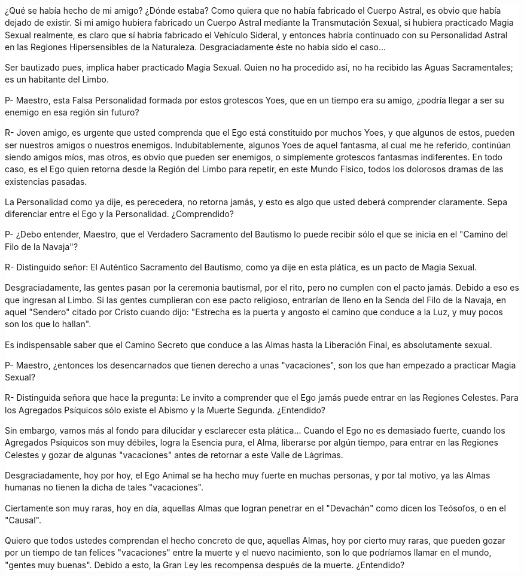 ¿Qué se había hecho de mi amigo? ¿Dónde estaba? Como quiera que no había fabricado el Cuerpo Astral, es obvio que había dejado de existir. Si mi amigo hubiera fabricado un Cuerpo Astral mediante la Transmutación Sexual, si hubiera practicado Magia Sexual realmente, es claro que sí habría fabricado el Vehículo Sideral, y entonces habría continuado con su Personalidad Astral en las Regiones Hipersensibles de la Naturaleza. Desgraciadamente éste no había sido el caso...

Ser bautizado pues, implica haber practicado Magia Sexual. Quien no ha procedido así, no ha recibido las Aguas Sacramentales; es un habitante del Limbo.

P- Maestro, esta Falsa Personalidad formada por estos grotescos Yoes, que en un tiempo era su amigo, ¿podría llegar a ser su enemigo en esa región sin futuro?

R- Joven amigo, es urgente que usted comprenda que el Ego está constituido por muchos Yoes, y que algunos de estos, pueden ser nuestros amigos o nuestros enemigos. Indubitablemente, algunos Yoes de aquel fantasma, al cual me he referido, continúan siendo amigos míos, mas otros, es obvio que pueden ser enemigos, o simplemente grotescos fantasmas indiferentes. En todo caso, es el Ego quien retorna desde la Región del Limbo para repetir, en este Mundo Físico, todos los dolorosos dramas de las existencias pasadas.

La Personalidad como ya dije, es perecedera, no retorna jamás, y esto es algo que usted deberá comprender claramente. Sepa diferenciar entre el Ego y la Personalidad. ¿Comprendido?

P- ¿Debo entender, Maestro, que el Verdadero Sacramento del Bautismo lo puede recibir sólo el que se inicia en el "Camino del Filo de la Navaja"?

R- Distinguido señor: El Auténtico Sacramento del Bautismo, como ya dije en esta plática, es un pacto de Magia Sexual.

Desgraciadamente, las gentes pasan por la ceremonia bautismal, por el rito, pero no cumplen con el pacto jamás. Debido a eso es que ingresan al Limbo. Si las gentes cumplieran con ese pacto religioso, entrarían de lleno en la Senda del Filo de la Navaja, en aquel "Sendero" citado por Cristo cuando dijo: "Estrecha es la puerta y angosto el camino que conduce a la Luz, y muy pocos son los que lo hallan".

Es indispensable saber que el Camino Secreto que conduce a las Almas hasta la Liberación Final, es absolutamente sexual.

P- Maestro, ¿entonces los desencarnados que tienen derecho a unas "vacaciones", son los que han empezado a practicar Magia Sexual?

R- Distinguida señora que hace la pregunta: Le invito a comprender que el Ego jamás puede entrar en las Regiones Celestes. Para los Agregados Psíquicos sólo existe el Abismo y la Muerte Segunda. ¿Entendido?

Sin embargo, vamos más al fondo para dilucidar y esclarecer esta plática... Cuando el Ego no es demasiado fuerte, cuando los Agregados Psíquicos son muy débiles, logra la Esencia pura, el Alma, liberarse por algún tiempo, para entrar en las Regiones Celestes y gozar de algunas "vacaciones" antes de retornar a este Valle de Lágrimas.

Desgraciadamente, hoy por hoy, el Ego Animal se ha hecho muy fuerte en muchas personas, y por tal motivo, ya las Almas humanas no tienen la dicha de tales "vacaciones".

Ciertamente son muy raras, hoy en día, aquellas Almas que logran penetrar en el "Devachán" como dicen los Teósofos, o en el "Causal".

Quiero que todos ustedes comprendan el hecho concreto de que, aquellas Almas, hoy por cierto muy raras, que pueden gozar por un tiempo de tan felices "vacaciones" entre la muerte y el nuevo nacimiento, son lo que podríamos llamar en el mundo, "gentes muy buenas". Debido a esto, la Gran Ley les recompensa después de la muerte. ¿Entendido?

